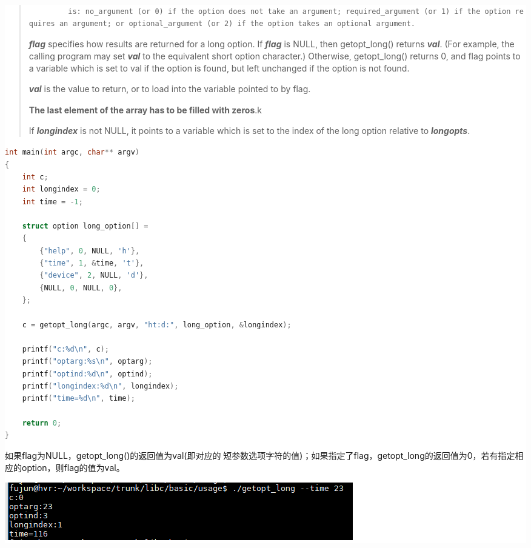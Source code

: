 >              is: no_argument (or 0) if the option does not take an argument; required_argument (or 1) if the option requires an argument; or optional_argument (or 2) if the option takes an optional argument.
>
>***flag***   specifies how results are returned for a long option.  If ***flag*** is NULL, then getopt_long() returns ***val***.  (For example, the calling program may  set  ***val***  to  the  equivalent  short  option  character.)   Otherwise, getopt_long() returns 0, and flag points to a variable which is set to val if the option is found, but left unchanged if the option is not found.
>
>***val***    is the value to return, or to load into the variable pointed to by flag.
>
>**The last element of the array has to be filled with zeros**.k
>
>If ***longindex*** is not NULL, it points to a variable which is set to the index of the long option relative to ***longopts***.

```c
int main(int argc, char** argv)
{
    int c;
    int longindex = 0;
    int time = -1;

    struct option long_option[] =
    {
        {"help", 0, NULL, 'h'},
        {"time", 1, &time, 't'},
        {"device", 2, NULL, 'd'},
        {NULL, 0, NULL, 0},
    };

    c = getopt_long(argc, argv, "ht:d:", long_option, &longindex);

    printf("c:%d\n", c);
    printf("optarg:%s\n", optarg);
    printf("optind:%d\n", optind);
    printf("longindex:%d\n", longindex);
    printf("time=%d\n", time);

    return 0;
}
```



如果flag为NULL，getopt_long()的返回值为val(即对应的 短参数选项字符的值)；如果指定了flag，getopt_long的返回值为0，若有指定相应的option，则flag的值为val。

![1559821539388](1559821539388.png)
